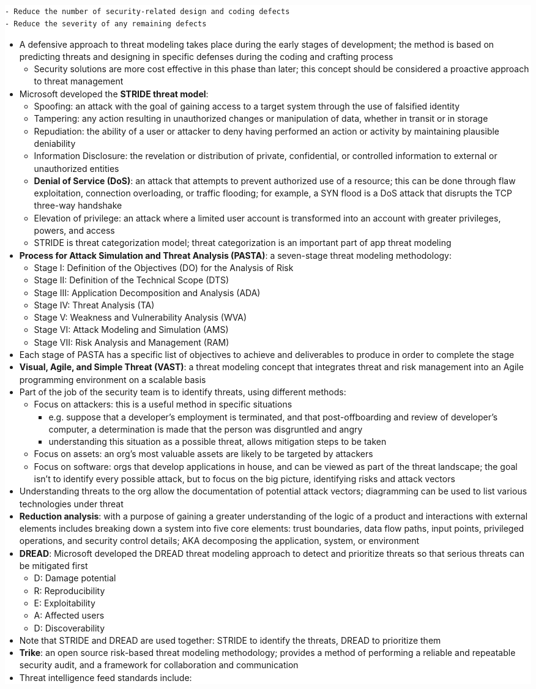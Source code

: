     - Reduce the number of security-related design and coding defects
    - Reduce the severity of any remaining defects
- A defensive approach to threat modeling takes place during the early stages of development; the method is based on predicting threats and designing in specific defenses during the coding and crafting process
  - Security solutions are more cost effective in this phase than later; this concept should be considered a proactive approach to threat management
- Microsoft developed the **STRIDE threat model**:
  - Spoofing: an attack with the goal of gaining access to a target system through the use of falsified identity
  - Tampering: any action resulting in unauthorized changes or manipulation of data, whether in transit or in storage
  - Repudiation: the ability of a user or attacker to deny having performed an action or activity by maintaining plausible deniability
  - Information Disclosure: the revelation or distribution of private, confidential, or controlled information to external or unauthorized entities
  - **Denial of Service (DoS)**: an attack that attempts to prevent authorized use of a resource; this can be done through flaw exploitation, connection overloading, or traffic flooding; for example, a SYN flood is a DoS attack that disrupts the TCP three-way handshake
  - Elevation of privilege: an attack where a limited user account is transformed into an account with greater privileges, powers, and access
  - STRIDE is threat categorization model; threat categorization is an important part of app threat modeling
- **Process for Attack Simulation and Threat Analysis (PASTA)**: a seven-stage threat modeling methodology:
  - Stage I: Definition of the Objectives (DO) for the Analysis of Risk
  - Stage II: Definition of the Technical Scope (DTS)
  - Stage III: Application Decomposition and Analysis (ADA)
  - Stage IV: Threat Analysis (TA)
  - Stage V: Weakness and Vulnerability Analysis (WVA)
  - Stage VI: Attack Modeling and Simulation (AMS)
  - Stage VII: Risk Analysis and Management (RAM)
- Each stage of PASTA has a specific list of objectives to achieve and deliverables to produce in order to complete the stage
- **Visual, Agile, and Simple Threat (VAST)**: a threat modeling concept that integrates threat and risk management into an Agile programming environment on a scalable basis
- Part of the job of the security team is to identify threats, using different methods:
  - Focus on attackers: this is a useful method in specific situations
    - e.g. suppose that a developer’s employment is terminated, and that post-offboarding and review of developer’s computer, a determination is made that the person was disgruntled and angry
    - understanding this situation as a possible threat, allows mitigation steps to be taken
  - Focus on assets: an org’s most valuable assets are likely to be targeted by attackers
  - Focus on software: orgs that develop applications in house, and can be viewed as part of the threat landscape; the goal isn’t to identify every possible attack, but to focus on the big picture, identifying risks and attack vectors
- Understanding threats to the org allow the documentation of potential attack vectors; diagramming can be used to list various technologies under threat
- **Reduction analysis**: with a purpose of gaining a greater understanding of the logic of a product and interactions with external elements includes breaking down a system into five core elements: trust boundaries, data flow paths, input points, privileged operations, and security control details; AKA decomposing the application, system, or environment
- **DREAD**: Microsoft developed the DREAD threat modeling approach to detect and prioritize threats so that serious threats can be mitigated first
  - D: Damage potential
  - R: Reproducibility
  - E: Exploitability
  - A: Affected users
  - D: Discoverability
- Note that STRIDE and DREAD are used together: STRIDE to identify the threats, DREAD to prioritize them
- **Trike**: an open source risk-based threat modeling methodology; provides a method of performing a reliable and repeatable security audit, and a framework for collaboration and communication
- Threat intelligence feed standards include: